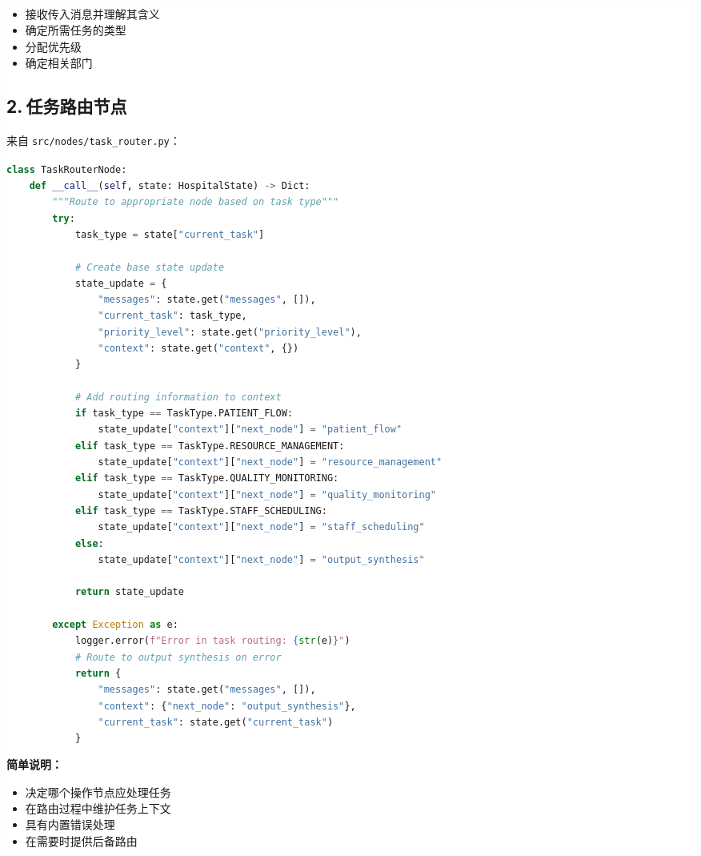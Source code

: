 * 接收传入消息并理解其含义
* 确定所需任务的类型
* 分配优先级
* 确定相关部门

## 2\. 任务路由节点

来自 `src/nodes/task_router.py`：

```python
class TaskRouterNode:
    def __call__(self, state: HospitalState) -> Dict:
        """Route to appropriate node based on task type"""
        try:
            task_type = state["current_task"]
            
            # Create base state update
            state_update = {
                "messages": state.get("messages", []),
                "current_task": task_type,
                "priority_level": state.get("priority_level"),
                "context": state.get("context", {})
            }
            
            # Add routing information to context
            if task_type == TaskType.PATIENT_FLOW:
                state_update["context"]["next_node"] = "patient_flow"
            elif task_type == TaskType.RESOURCE_MANAGEMENT:
                state_update["context"]["next_node"] = "resource_management"
            elif task_type == TaskType.QUALITY_MONITORING:
                state_update["context"]["next_node"] = "quality_monitoring"
            elif task_type == TaskType.STAFF_SCHEDULING:
                state_update["context"]["next_node"] = "staff_scheduling"
            else:
                state_update["context"]["next_node"] = "output_synthesis"
            
            return state_update
            
        except Exception as e:
            logger.error(f"Error in task routing: {str(e)}")
            # Route to output synthesis on error
            return {
                "messages": state.get("messages", []),
                "context": {"next_node": "output_synthesis"},
                "current_task": state.get("current_task")
            }
```
**简单说明：**

* 决定哪个操作节点应处理任务
* 在路由过程中维护任务上下文
* 具有内置错误处理
* 在需要时提供后备路由
